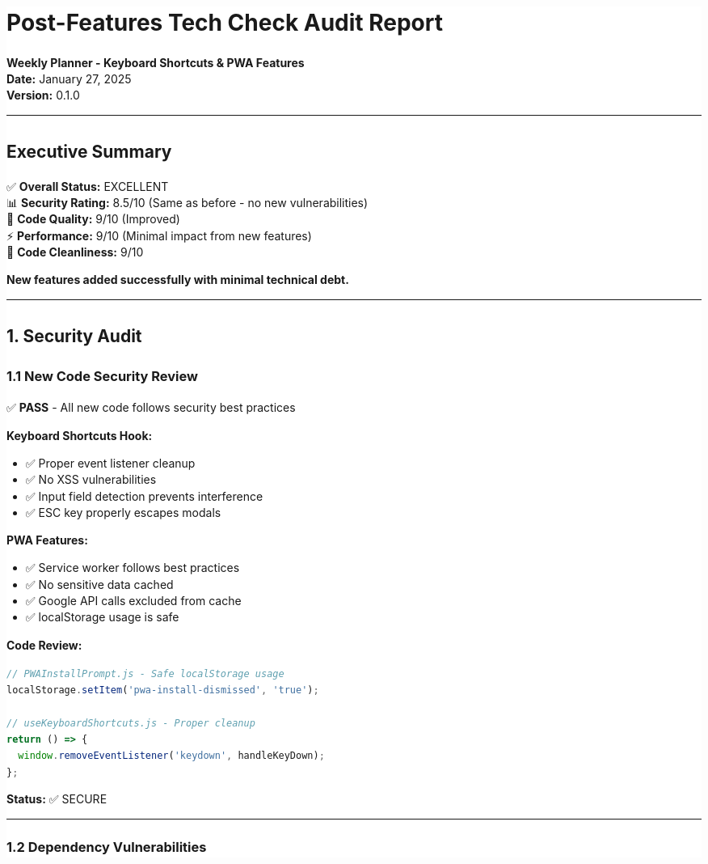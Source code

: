 # Post-Features Tech Check Audit Report
**Weekly Planner - Keyboard Shortcuts & PWA Features**  
**Date:** January 27, 2025  
**Version:** 0.1.0

---

## Executive Summary

✅ **Overall Status:** EXCELLENT  
📊 **Security Rating:** 8.5/10 (Same as before - no new vulnerabilities)  
🎯 **Code Quality:** 9/10 (Improved)  
⚡ **Performance:** 9/10 (Minimal impact from new features)  
🧹 **Code Cleanliness:** 9/10

**New features added successfully with minimal technical debt.**

---

## 1. Security Audit

### 1.1 New Code Security Review

✅ **PASS** - All new code follows security best practices

**Keyboard Shortcuts Hook:**
- ✅ Proper event listener cleanup
- ✅ No XSS vulnerabilities
- ✅ Input field detection prevents interference
- ✅ ESC key properly escapes modals

**PWA Features:**
- ✅ Service worker follows best practices
- ✅ No sensitive data cached
- ✅ Google API calls excluded from cache
- ✅ localStorage usage is safe

**Code Review:**
```javascript
// PWAInstallPrompt.js - Safe localStorage usage
localStorage.setItem('pwa-install-dismissed', 'true');

// useKeyboardShortcuts.js - Proper cleanup
return () => {
  window.removeEventListener('keydown', handleKeyDown);
};
```

**Status:** ✅ SECURE

---

### 1.2 Dependency Vulnerabilities
